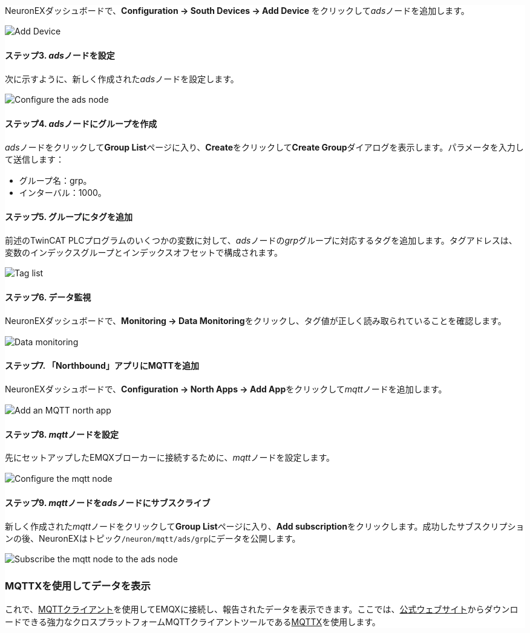 NeuronEXダッシュボードで、**Configuration -> South Devices -> Add Device** をクリックして*ads*ノードを追加します。

![Add Device](https://assets.emqx.com/images/5187bdf877d941bfe0d64c833c566094.png)

#### ステップ3. *ads*ノードを設定

次に示すように、新しく作成された*ads*ノードを設定します。

![Configure the *ads* node](https://assets.emqx.com/images/3f274010fdfacf9171e41e3946fbaaca.png)

#### ステップ4. *ads*ノードにグループを作成

*ads*ノードをクリックして**Group List**ページに入り、**Create**をクリックして**Create Group**ダイアログを表示します。パラメータを入力して送信します：

- グループ名：grp。
- インターバル：1000。

#### ステップ5. グループにタグを追加

前述のTwinCAT PLCプログラムのいくつかの変数に対して、*ads*ノードの*grp*グループに対応するタグを追加します。タグアドレスは、変数のインデックスグループとインデックスオフセットで構成されます。

![Tag list](https://assets.emqx.com/images/20c416184399e49f214f18bdaeff3ace.png)

#### ステップ6. データ監視

NeuronEXダッシュボードで、**Monitoring -> Data Monitoring**をクリックし、タグ値が正しく読み取られていることを確認します。

![Data monitoring](https://assets.emqx.com/images/580560b0c1def328487505dd9b35b48a.png)

#### ステップ7. 「Northbound」アプリにMQTTを追加

NeuronEXダッシュボードで、**Configuration -> North Apps -> Add App**をクリックして*mqtt*ノードを追加します。

![Add an MQTT north app](https://assets.emqx.com/images/1b1709864d898c7ef3109abd718ffdce.png)

#### ステップ8. *mqtt*ノードを設定

先にセットアップしたEMQXブローカーに接続するために、*mqtt*ノードを設定します。

![Configure the *mqtt* node](https://assets.emqx.com/images/6ed2b023bb6392192fc365b0bb8300e6.png)

#### ステップ9. *mqtt*ノードを*ads*ノードにサブスクライブ

新しく作成された*mqtt*ノードをクリックして**Group List**ページに入り、**Add subscription**をクリックします。成功したサブスクリプションの後、NeuronEXはトピック`/neuron/mqtt/ads/grp`にデータを公開します。

![Subscribe the *mqtt* node to the *ads* node](https://assets.emqx.com/images/508ebc7537ed6e2adb716f8d07cac98d.png)

### MQTTXを使用してデータを表示

これで、[MQTTクライアント](https://www.emqx.com/ja/blog/mqtt-client-tools)を使用してEMQXに接続し、報告されたデータを表示できます。ここでは、[公式ウェブサイト](https://mqttx.app/ja)からダウンロードできる強力なクロスプラットフォームMQTTクライアントツールである[MQTTX](https://mqttx.app/ja)を使用します。
